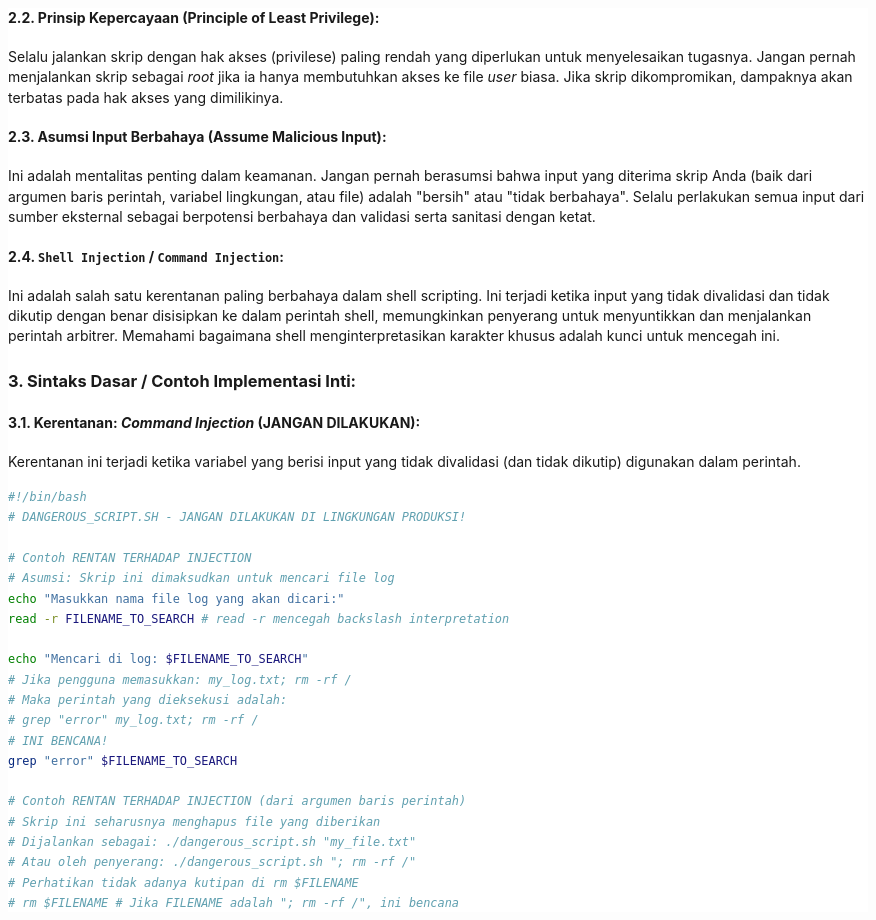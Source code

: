#### **2.2. Prinsip Kepercayaan (Principle of Least Privilege):**

Selalu jalankan skrip dengan hak akses (privilese) paling rendah yang diperlukan untuk menyelesaikan tugasnya. Jangan pernah menjalankan skrip sebagai *root* jika ia hanya membutuhkan akses ke file *user* biasa. Jika skrip dikompromikan, dampaknya akan terbatas pada hak akses yang dimilikinya.

#### **2.3. Asumsi Input Berbahaya (Assume Malicious Input):**

Ini adalah mentalitas penting dalam keamanan. Jangan pernah berasumsi bahwa input yang diterima skrip Anda (baik dari argumen baris perintah, variabel lingkungan, atau file) adalah "bersih" atau "tidak berbahaya". Selalu perlakukan semua input dari sumber eksternal sebagai berpotensi berbahaya dan validasi serta sanitasi dengan ketat.

#### **2.4. `Shell Injection` / `Command Injection`:**

Ini adalah salah satu kerentanan paling berbahaya dalam shell scripting. Ini terjadi ketika input yang tidak divalidasi dan tidak dikutip dengan benar disisipkan ke dalam perintah shell, memungkinkan penyerang untuk menyuntikkan dan menjalankan perintah arbitrer. Memahami bagaimana shell menginterpretasikan karakter khusus adalah kunci untuk mencegah ini.

### **3. Sintaks Dasar / Contoh Implementasi Inti:**

#### **3.1. Kerentanan: *Command Injection* (JANGAN DILAKUKAN):**

Kerentanan ini terjadi ketika variabel yang berisi input yang tidak divalidasi (dan tidak dikutip) digunakan dalam perintah.

```bash
#!/bin/bash
# DANGEROUS_SCRIPT.SH - JANGAN DILAKUKAN DI LINGKUNGAN PRODUKSI!

# Contoh RENTAN TERHADAP INJECTION
# Asumsi: Skrip ini dimaksudkan untuk mencari file log
echo "Masukkan nama file log yang akan dicari:"
read -r FILENAME_TO_SEARCH # read -r mencegah backslash interpretation

echo "Mencari di log: $FILENAME_TO_SEARCH"
# Jika pengguna memasukkan: my_log.txt; rm -rf /
# Maka perintah yang dieksekusi adalah:
# grep "error" my_log.txt; rm -rf /
# INI BENCANA!
grep "error" $FILENAME_TO_SEARCH

# Contoh RENTAN TERHADAP INJECTION (dari argumen baris perintah)
# Skrip ini seharusnya menghapus file yang diberikan
# Dijalankan sebagai: ./dangerous_script.sh "my_file.txt"
# Atau oleh penyerang: ./dangerous_script.sh "; rm -rf /"
# Perhatikan tidak adanya kutipan di rm $FILENAME
# rm $FILENAME # Jika FILENAME adalah "; rm -rf /", ini bencana
```
